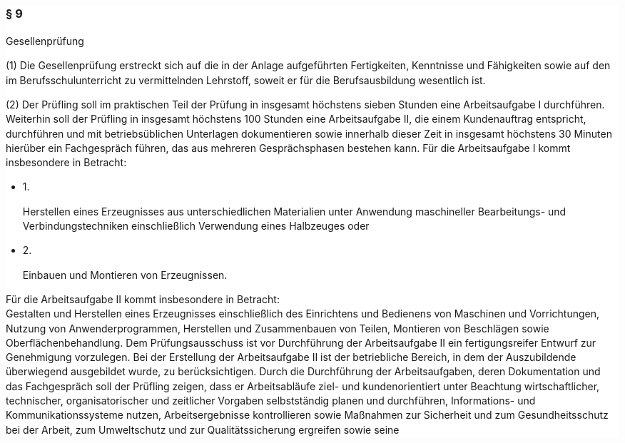 </div>

</div>

</div>

</div>

<span id="BJNR024500006BJNE001000000.html"></span>

### § 9  
Gesellenprüfung

<div>

<div class="jnhtml">

<div>

<div class="jurAbsatz">

(1) Die Gesellenprüfung erstreckt sich auf die in der Anlage
aufgeführten Fertigkeiten, Kenntnisse und Fähigkeiten sowie auf den im
Berufsschulunterricht zu vermittelnden Lehrstoff, soweit er für die
Berufsausbildung wesentlich ist.

</div>

<div class="jurAbsatz">

(2) Der Prüfling soll im praktischen Teil der Prüfung in insgesamt
höchstens sieben Stunden eine Arbeitsaufgabe I durchführen. Weiterhin
soll der Prüfling in insgesamt höchstens 100 Stunden eine Arbeitsaufgabe
II, die einem Kundenauftrag entspricht, durchführen und mit
betriebsüblichen Unterlagen dokumentieren sowie innerhalb dieser Zeit
in insgesamt höchstens 30 Minuten hierüber ein Fachgespräch führen, das
aus mehreren Gesprächsphasen bestehen kann. Für die Arbeitsaufgabe I
kommt insbesondere in Betracht:

  - 1\.
    
    <div style="">
    
    Herstellen eines Erzeugnisses aus unterschiedlichen Materialien
    unter Anwendung maschineller Bearbeitungs- und Verbindungstechniken
    einschließlich Verwendung eines Halbzeuges oder
    
    </div>

  - 2\.
    
    <div style="">
    
    Einbauen und Montieren von Erzeugnissen.
    
    </div>

Für die Arbeitsaufgabe II kommt insbesondere in Betracht:  
Gestalten und Herstellen eines Erzeugnisses einschließlich des
Einrichtens und Bedienens von Maschinen und Vorrichtungen, Nutzung von
Anwenderprogrammen, Herstellen und Zusammenbauen von Teilen, Montieren
von Beschlägen sowie Oberflächenbehandlung. Dem Prüfungsausschuss ist
vor Durchführung der Arbeitsaufgabe II ein fertigungsreifer Entwurf zur
Genehmigung vorzulegen. Bei der Erstellung der Arbeitsaufgabe II ist der
betriebliche Bereich, in dem der Auszubildende überwiegend ausgebildet
wurde, zu berücksichtigen. Durch die Durchführung der Arbeitsaufgaben,
deren Dokumentation und das Fachgespräch soll der Prüfling zeigen, dass
er Arbeitsabläufe ziel- und kundenorientiert unter Beachtung
wirtschaftlicher, technischer, organisatorischer und zeitlicher Vorgaben
selbstständig planen und durchführen, Informations- und
Kommunikationssysteme nutzen, Arbeitsergebnisse kontrollieren sowie
Maßnahmen zur Sicherheit und zum Gesundheitsschutz bei der Arbeit, zum
Umweltschutz und zur Qualitätssicherung ergreifen sowie seine
